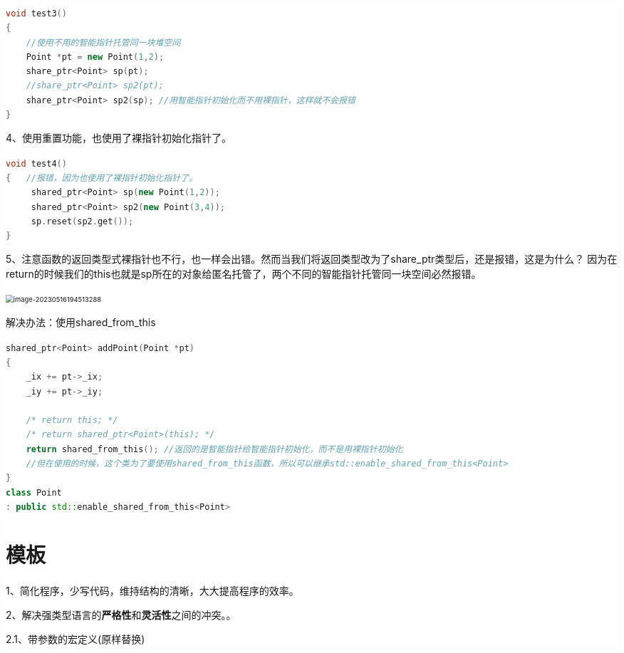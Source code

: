 ```c++
void test3()
{
    //使用不用的智能指针托管同一块堆空间
    Point *pt = new Point(1,2);
    share_ptr<Point> sp(pt);
    //share_ptr<Point> sp2(pt);
    share_ptr<Point> sp2(sp); //用智能指针初始化而不用裸指针，这样就不会报错
}

```

4、使用重置功能，也使用了裸指针初始化指针了。

```c++
void test4()
{	//报错，因为也使用了裸指针初始化指针了。
     shared_ptr<Point> sp(new Point(1,2));
     shared_ptr<Point> sp2(new Point(3,4));
     sp.reset(sp2.get());
} 
```

5、注意函数的返回类型式裸指针也不行，也一样会出错。然而当我们将返回类型改为了share_ptr类型后，还是报错，这是为什么？
因为在return的时候我们的this也就是sp所在的对象给匿名托管了，两个不同的智能指针托管同一块空间必然报错。

<img src="https://pnglist.obs.cn-east-3.myhuaweicloud.com/typora/202312052128739.png" alt="image-20230516194513288" style="zoom:67%;" />

解决办法：使用shared_from_this

```c++
shared_ptr<Point> addPoint(Point *pt)
{
    _ix += pt->_ix;
    _iy += pt->_iy;
    
    /* return this; */
    /* return shared_ptr<Point>(this); */
    return shared_from_this(); //返回的是智能指针给智能指针初始化，而不是用裸指针初始化
    //但在使用的时候，这个类为了要使用shared_from_this函数，所以可以继承std::enable_shared_from_this<Point>
}
class Point
: public std::enable_shared_from_this<Point>

```



# 模板

1、简化程序，少写代码，维持结构的清晰，大大提高程序的效率。

2、解决强类型语言的**严格性**和**灵活性**之间的冲突。。

 2.1、带参数的宏定义(原样替换)
